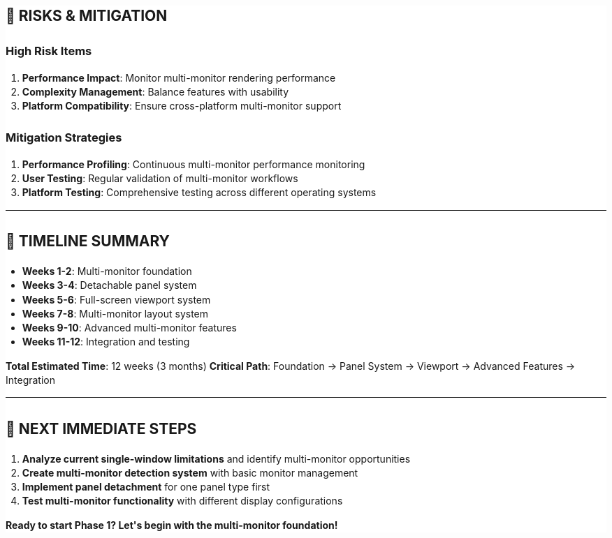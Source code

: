 
## 🚨 **RISKS & MITIGATION**

### **High Risk Items**
1. **Performance Impact**: Monitor multi-monitor rendering performance
2. **Complexity Management**: Balance features with usability
3. **Platform Compatibility**: Ensure cross-platform multi-monitor support

### **Mitigation Strategies**
1. **Performance Profiling**: Continuous multi-monitor performance monitoring
2. **User Testing**: Regular validation of multi-monitor workflows
3. **Platform Testing**: Comprehensive testing across different operating systems

---

## 📅 **TIMELINE SUMMARY**

- **Weeks 1-2**: Multi-monitor foundation
- **Weeks 3-4**: Detachable panel system
- **Weeks 5-6**: Full-screen viewport system
- **Weeks 7-8**: Multi-monitor layout system
- **Weeks 9-10**: Advanced multi-monitor features
- **Weeks 11-12**: Integration and testing

**Total Estimated Time**: 12 weeks (3 months)
**Critical Path**: Foundation → Panel System → Viewport → Advanced Features → Integration

---

## 🎯 **NEXT IMMEDIATE STEPS**

1. **Analyze current single-window limitations** and identify multi-monitor opportunities
2. **Create multi-monitor detection system** with basic monitor management
3. **Implement panel detachment** for one panel type first
4. **Test multi-monitor functionality** with different display configurations

**Ready to start Phase 1? Let's begin with the multi-monitor foundation!**
